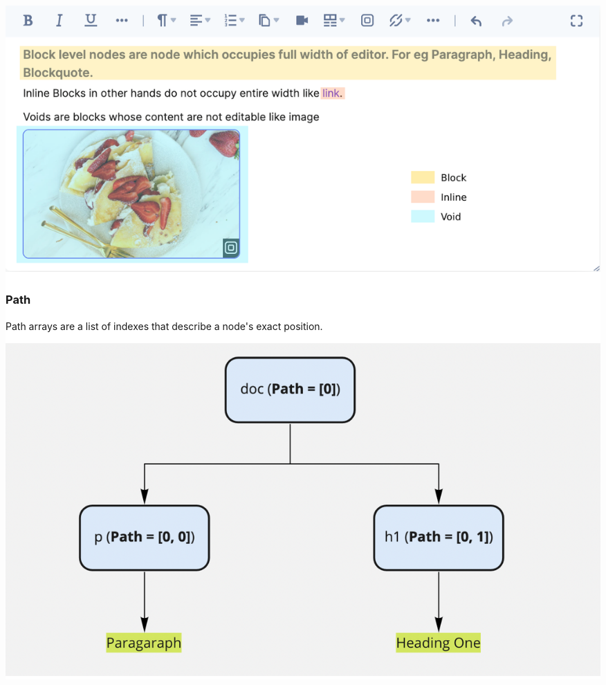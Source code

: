 ![Block Types](./images/BlockTypes.png "Block Types")

### Path

Path arrays are a list of indexes that describe a node's exact position.

![Path](./images/Path.png "Path")
